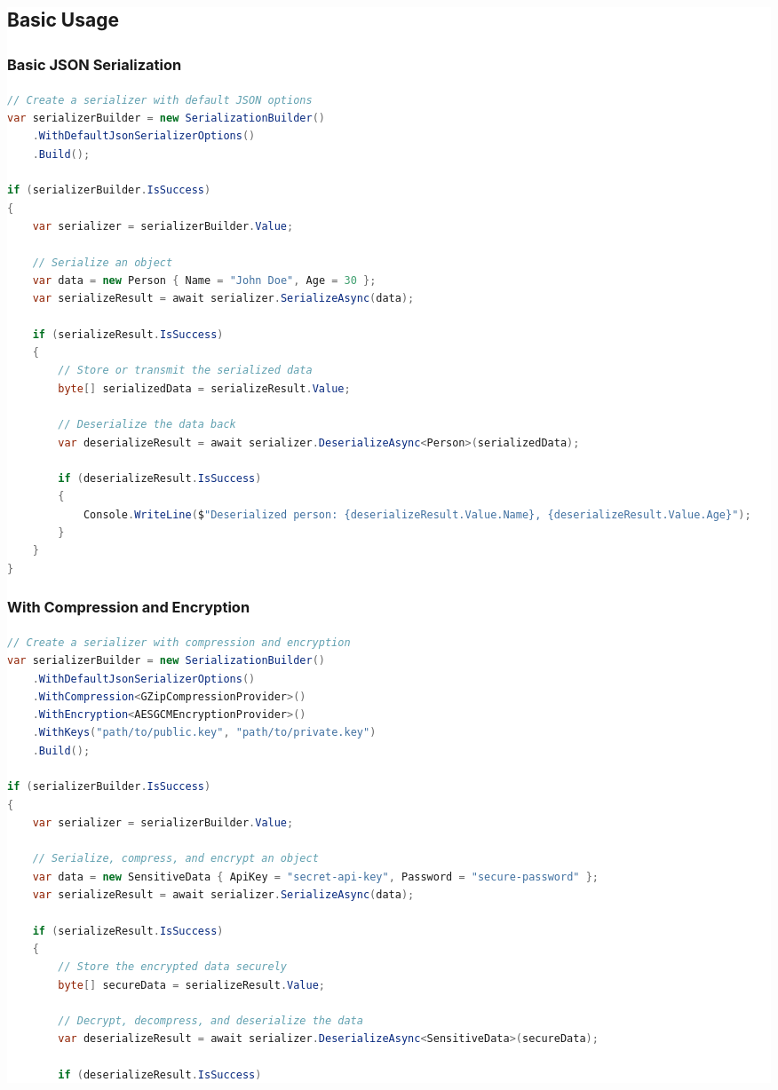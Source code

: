 ## Basic Usage

### Basic JSON Serialization

```csharp
// Create a serializer with default JSON options
var serializerBuilder = new SerializationBuilder()
    .WithDefaultJsonSerializerOptions()
    .Build();

if (serializerBuilder.IsSuccess)
{
    var serializer = serializerBuilder.Value;
    
    // Serialize an object
    var data = new Person { Name = "John Doe", Age = 30 };
    var serializeResult = await serializer.SerializeAsync(data);
    
    if (serializeResult.IsSuccess)
    {
        // Store or transmit the serialized data
        byte[] serializedData = serializeResult.Value;
        
        // Deserialize the data back
        var deserializeResult = await serializer.DeserializeAsync<Person>(serializedData);
        
        if (deserializeResult.IsSuccess)
        {
            Console.WriteLine($"Deserialized person: {deserializeResult.Value.Name}, {deserializeResult.Value.Age}");
        }
    }
}
```

### With Compression and Encryption

```csharp
// Create a serializer with compression and encryption
var serializerBuilder = new SerializationBuilder()
    .WithDefaultJsonSerializerOptions()
    .WithCompression<GZipCompressionProvider>()
    .WithEncryption<AESGCMEncryptionProvider>()
    .WithKeys("path/to/public.key", "path/to/private.key")
    .Build();

if (serializerBuilder.IsSuccess)
{
    var serializer = serializerBuilder.Value;
    
    // Serialize, compress, and encrypt an object
    var data = new SensitiveData { ApiKey = "secret-api-key", Password = "secure-password" };
    var serializeResult = await serializer.SerializeAsync(data);
    
    if (serializeResult.IsSuccess)
    {
        // Store the encrypted data securely
        byte[] secureData = serializeResult.Value;
        
        // Decrypt, decompress, and deserialize the data
        var deserializeResult = await serializer.DeserializeAsync<SensitiveData>(secureData);
        
        if (deserializeResult.IsSuccess)
```